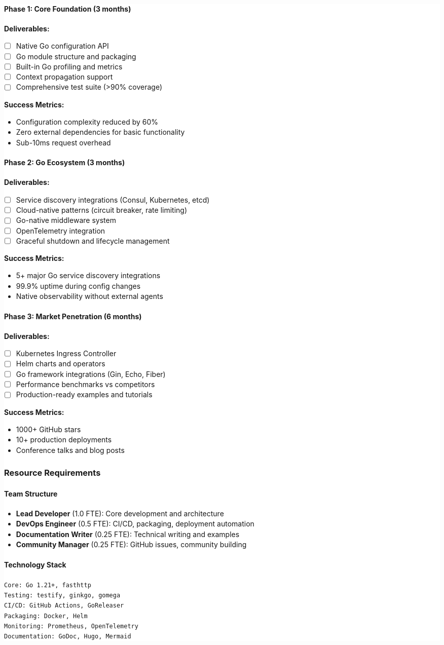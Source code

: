 #### Phase 1: Core Foundation (3 months)
**Deliverables:**
- [ ] Native Go configuration API
- [ ] Go module structure and packaging
- [ ] Built-in Go profiling and metrics
- [ ] Context propagation support
- [ ] Comprehensive test suite (>90% coverage)

**Success Metrics:**
- Configuration complexity reduced by 60%
- Zero external dependencies for basic functionality
- Sub-10ms request overhead

#### Phase 2: Go Ecosystem (3 months)
**Deliverables:**
- [ ] Service discovery integrations (Consul, Kubernetes, etcd)
- [ ] Cloud-native patterns (circuit breaker, rate limiting)
- [ ] Go-native middleware system
- [ ] OpenTelemetry integration
- [ ] Graceful shutdown and lifecycle management

**Success Metrics:**
- 5+ major Go service discovery integrations
- 99.9% uptime during config changes
- Native observability without external agents

#### Phase 3: Market Penetration (6 months)
**Deliverables:**
- [ ] Kubernetes Ingress Controller
- [ ] Helm charts and operators
- [ ] Go framework integrations (Gin, Echo, Fiber)
- [ ] Performance benchmarks vs competitors
- [ ] Production-ready examples and tutorials

**Success Metrics:**
- 1000+ GitHub stars
- 10+ production deployments
- Conference talks and blog posts

### Resource Requirements

#### Team Structure
- **Lead Developer** (1.0 FTE): Core development and architecture
- **DevOps Engineer** (0.5 FTE): CI/CD, packaging, deployment automation
- **Documentation Writer** (0.25 FTE): Technical writing and examples
- **Community Manager** (0.25 FTE): GitHub issues, community building

#### Technology Stack
```
Core: Go 1.21+, fasthttp
Testing: testify, ginkgo, gomega
CI/CD: GitHub Actions, GoReleaser
Packaging: Docker, Helm
Monitoring: Prometheus, OpenTelemetry
Documentation: GoDoc, Hugo, Mermaid
```
